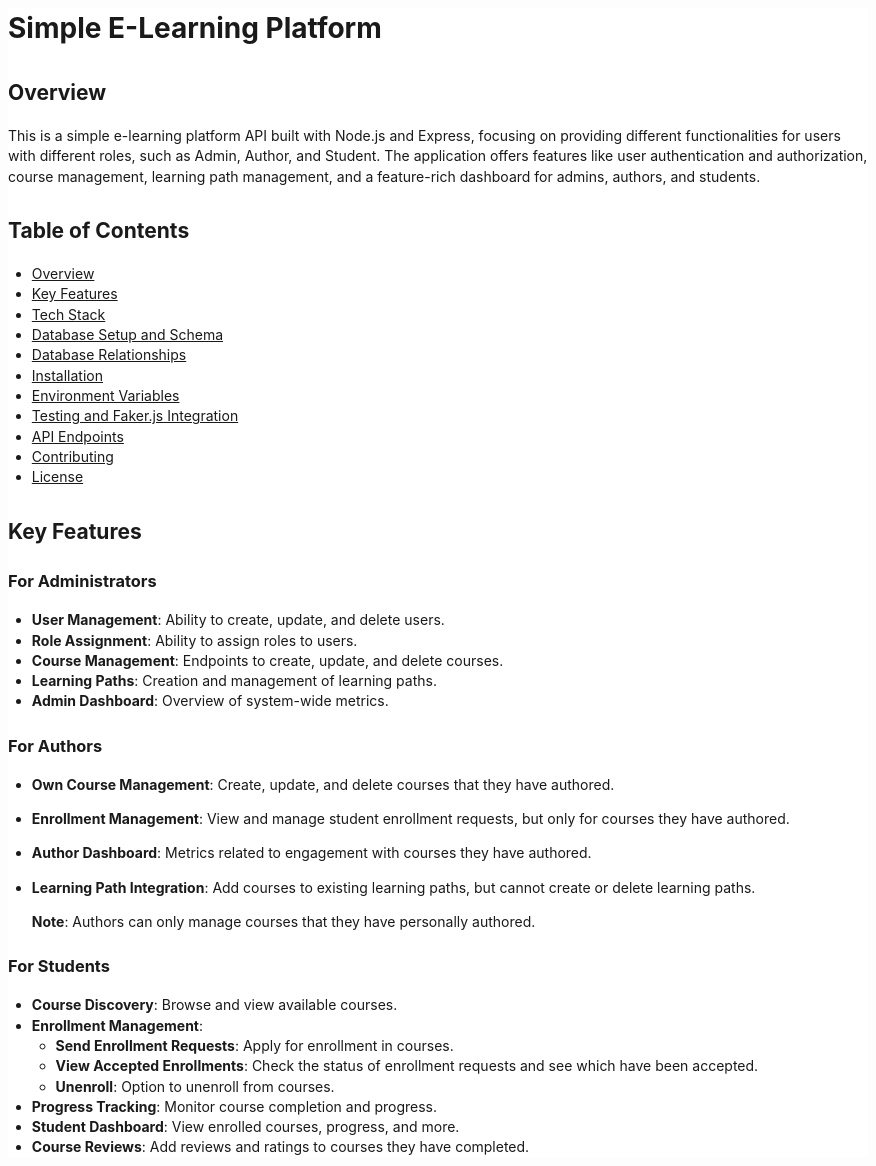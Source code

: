 # Simple E-Learning Platform

## Overview

This is a simple e-learning platform API built with Node.js and Express, focusing on providing different functionalities for users with different roles, such as Admin, Author, and Student. The application offers features like user authentication and authorization, course management, learning path management, and a feature-rich dashboard for admins, authors, and students.

## Table of Contents

- [Overview](#overview)
- [Key Features](#key-features)
- [Tech Stack](#tech-stack)
- [Database Setup and Schema](#database-setup-and-schema)
- [Database Relationships](#database-relationships)
- [Installation](#installation)
- [Environment Variables](#environment-variables)
- [Testing and Faker.js Integration](#testing-and-fakerjs-integration)
- [API Endpoints](#api-endpoints)
- [Contributing](#contributing)
- [License](#license)

## Key Features

### For Administrators

- **User Management**: Ability to create, update, and delete users.
- **Role Assignment**: Ability to assign roles to users.
- **Course Management**: Endpoints to create, update, and delete courses.
- **Learning Paths**: Creation and management of learning paths.
- **Admin Dashboard**: Overview of system-wide metrics.

### For Authors

- **Own Course Management**: Create, update, and delete courses that they have authored.
- **Enrollment Management**: View and manage student enrollment requests, but only for courses they have authored.
- **Author Dashboard**: Metrics related to engagement with courses they have authored.
- **Learning Path Integration**: Add courses to existing learning paths, but cannot create or delete learning paths.

  **Note**: Authors can only manage courses that they have personally authored.

### For Students

- **Course Discovery**: Browse and view available courses.
- **Enrollment Management**:
  - **Send Enrollment Requests**: Apply for enrollment in courses.
  - **View Accepted Enrollments**: Check the status of enrollment requests and see which have been accepted.
  - **Unenroll**: Option to unenroll from courses.
- **Progress Tracking**: Monitor course completion and progress.
- **Student Dashboard**: View enrolled courses, progress, and more.
- **Course Reviews**: Add reviews and ratings to courses they have completed.

